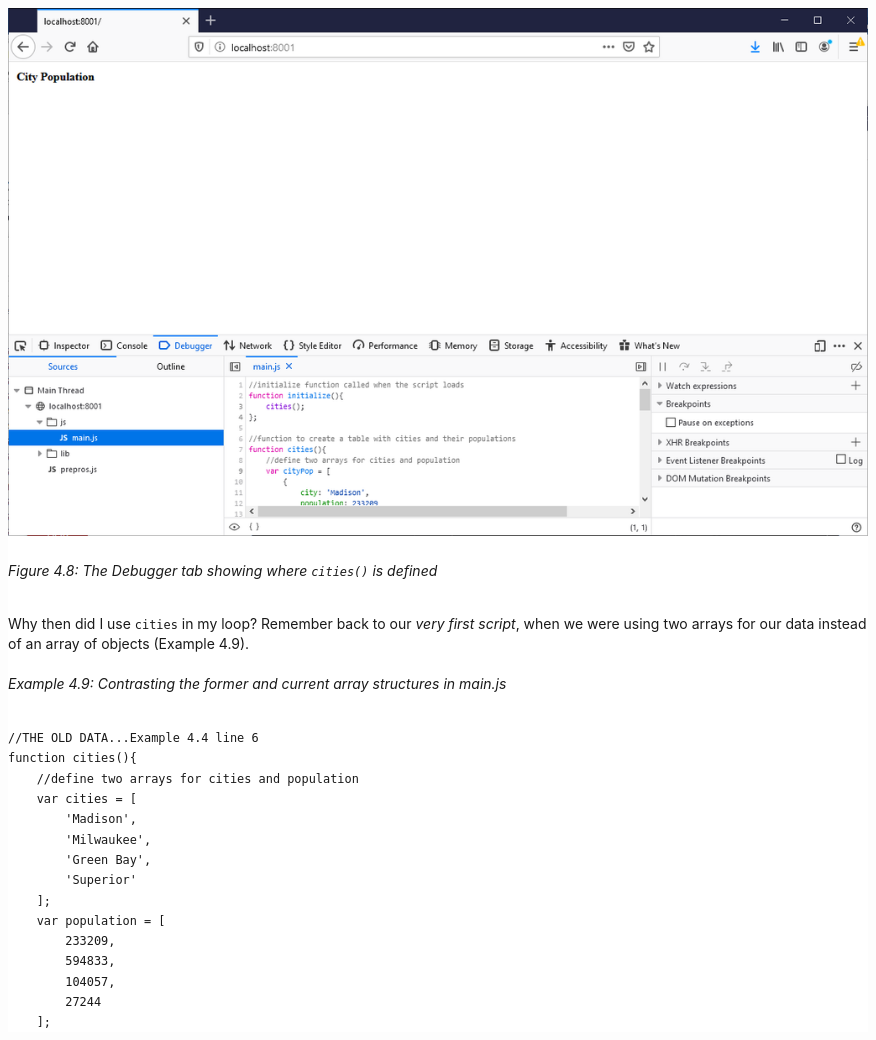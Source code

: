 ![figure2.4.8.png](img/figure2.4.8.png)

###### Figure 4.8: The Debugger tab showing where `cities()` is defined

Why then did I use `cities` in my loop? Remember back to our _very first script_, when we were using two arrays for our data instead of an array of objects (Example 4.9).

###### Example 4.9: Contrasting the former and current array structures in _main.js_

    //THE OLD DATA...Example 4.4 line 6
    function cities(){
        //define two arrays for cities and population
        var cities = [
            'Madison',
            'Milwaukee',
            'Green Bay',
            'Superior'
        ];
        var population = [
            233209,
            594833,
            104057,
            27244
        ];
    